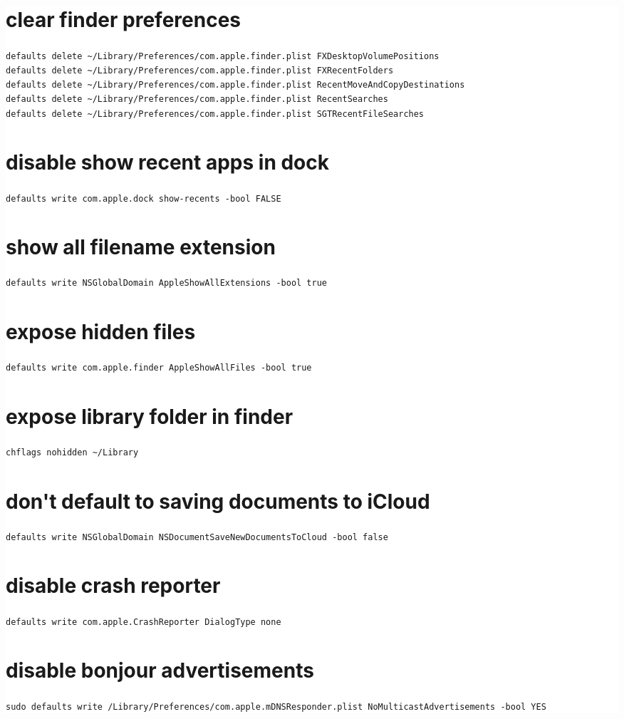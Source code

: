 # clear finder preferences
```
defaults delete ~/Library/Preferences/com.apple.finder.plist FXDesktopVolumePositions
defaults delete ~/Library/Preferences/com.apple.finder.plist FXRecentFolders
defaults delete ~/Library/Preferences/com.apple.finder.plist RecentMoveAndCopyDestinations
defaults delete ~/Library/Preferences/com.apple.finder.plist RecentSearches
defaults delete ~/Library/Preferences/com.apple.finder.plist SGTRecentFileSearches
```

# disable show recent apps in dock
```
defaults write com.apple.dock show-recents -bool FALSE
```

# show all filename extension
```
defaults write NSGlobalDomain AppleShowAllExtensions -bool true
```

# expose hidden files
```
defaults write com.apple.finder AppleShowAllFiles -bool true
```

# expose library folder in finder
```
chflags nohidden ~/Library
```

# don't default to saving documents to iCloud
```
defaults write NSGlobalDomain NSDocumentSaveNewDocumentsToCloud -bool false
```

# disable crash reporter
```
defaults write com.apple.CrashReporter DialogType none
```

# disable bonjour advertisements
```
sudo defaults write /Library/Preferences/com.apple.mDNSResponder.plist NoMulticastAdvertisements -bool YES
```
